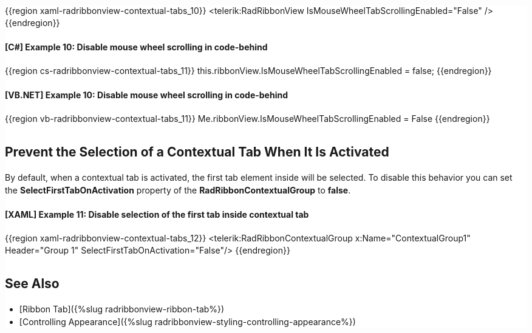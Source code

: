 {{region xaml-radribbonview-contextual-tabs_10}}
	<telerik:RadRibbonView IsMouseWheelTabScrollingEnabled="False" />
{{endregion}}

#### __[C#] Example 10: Disable mouse wheel scrolling in code-behind__

{{region cs-radribbonview-contextual-tabs_11}}
	this.ribbonView.IsMouseWheelTabScrollingEnabled = false;
{{endregion}}

#### __[VB.NET] Example 10: Disable mouse wheel scrolling in code-behind__

{{region vb-radribbonview-contextual-tabs_11}}
	Me.ribbonView.IsMouseWheelTabScrollingEnabled = False
{{endregion}}

## Prevent the Selection of a Contextual Tab When It Is Activated

By default, when a contextual tab is activated, the first tab element inside will be selected. To disable this behavior you can set the __SelectFirstTabOnActivation__ property of the __RadRibbonContextualGroup__ to __false__.

#### __[XAML] Example 11: Disable selection of the first tab inside contextual tab__
{{region xaml-radribbonview-contextual-tabs_12}}
	<telerik:RadRibbonContextualGroup x:Name="ContextualGroup1" Header="Group 1" SelectFirstTabOnActivation="False"/>
{{endregion}}
  

## See Also
 * [Ribbon Tab]({%slug radribbonview-ribbon-tab%})
 * [Controlling Appearance]({%slug radribbonview-styling-controlling-appearance%})
